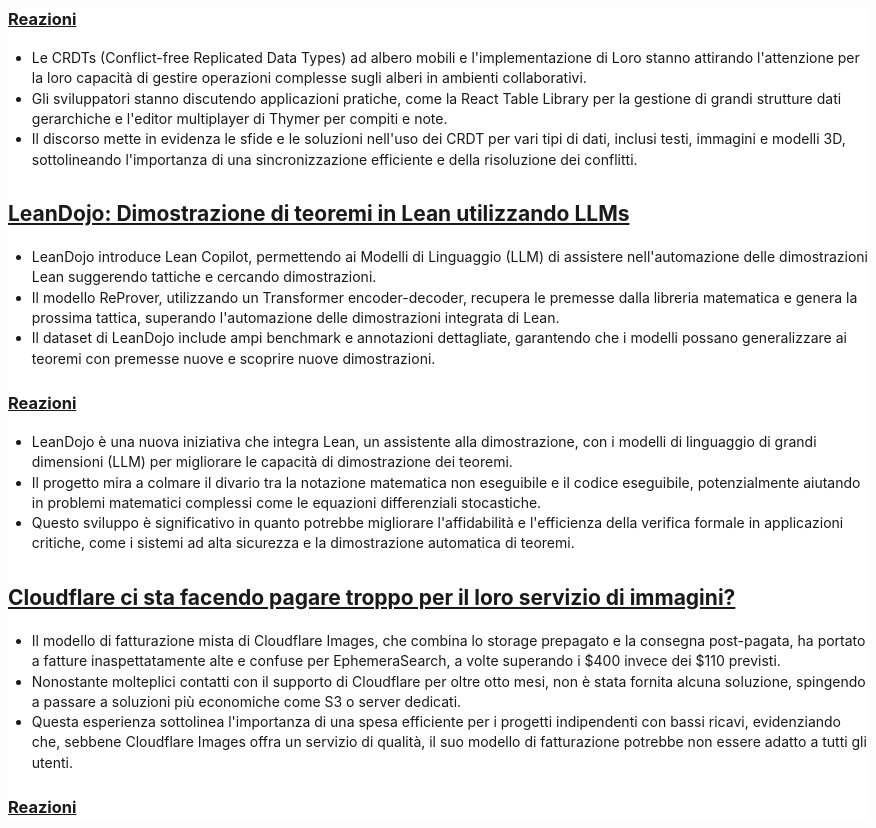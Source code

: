 ### [Reazioni](https://news.ycombinator.com/item?id=41099901)

- Le CRDTs (Conflict-free Replicated Data Types) ad albero mobili e l'implementazione di Loro stanno attirando l'attenzione per la loro capacità di gestire operazioni complesse sugli alberi in ambienti collaborativi.
- Gli sviluppatori stanno discutendo applicazioni pratiche, come la React Table Library per la gestione di grandi strutture dati gerarchiche e l'editor multiplayer di Thymer per compiti e note.
- Il discorso mette in evidenza le sfide e le soluzioni nell'uso dei CRDT per vari tipi di dati, inclusi testi, immagini e modelli 3D, sottolineando l'importanza di una sincronizzazione efficiente e della risoluzione dei conflitti.

## [LeanDojo: Dimostrazione di teoremi in Lean utilizzando LLMs](https://leandojo.org/)

- LeanDojo introduce Lean Copilot, permettendo ai Modelli di Linguaggio (LLM) di assistere nell'automazione delle dimostrazioni Lean suggerendo tattiche e cercando dimostrazioni.
- Il modello ReProver, utilizzando un Transformer encoder-decoder, recupera le premesse dalla libreria matematica e genera la prossima tattica, superando l'automazione delle dimostrazioni integrata di Lean.
- Il dataset di LeanDojo include ampi benchmark e annotazioni dettagliate, garantendo che i modelli possano generalizzare ai teoremi con premesse nuove e scoprire nuove dimostrazioni.

### [Reazioni](https://news.ycombinator.com/item?id=41096486)

- LeanDojo è una nuova iniziativa che integra Lean, un assistente alla dimostrazione, con i modelli di linguaggio di grandi dimensioni (LLM) per migliorare le capacità di dimostrazione dei teoremi.
- Il progetto mira a colmare il divario tra la notazione matematica non eseguibile e il codice eseguibile, potenzialmente aiutando in problemi matematici complessi come le equazioni differenziali stocastiche.
- Questo sviluppo è significativo in quanto potrebbe migliorare l'affidabilità e l'efficienza della verifica formale in applicazioni critiche, come i sistemi ad alta sicurezza e la dimostrazione automatica di teoremi.

## [Cloudflare ci sta facendo pagare troppo per il loro servizio di immagini?](http://jpetazzo.github.io/2024/07/26/cloudflare-images-overcharge-billing/)

- Il modello di fatturazione mista di Cloudflare Images, che combina lo storage prepagato e la consegna post-pagata, ha portato a fatture inaspettatamente alte e confuse per EphemeraSearch, a volte superando i $400 invece dei $110 previsti.
- Nonostante molteplici contatti con il supporto di Cloudflare per oltre otto mesi, non è stata fornita alcuna soluzione, spingendo a passare a soluzioni più economiche come S3 o server dedicati.
- Questa esperienza sottolinea l'importanza di una spesa efficiente per i progetti indipendenti con bassi ricavi, evidenziando che, sebbene Cloudflare Images offra un servizio di qualità, il suo modello di fatturazione potrebbe non essere adatto a tutti gli utenti.

### [Reazioni](https://news.ycombinator.com/item?id=41100958)
